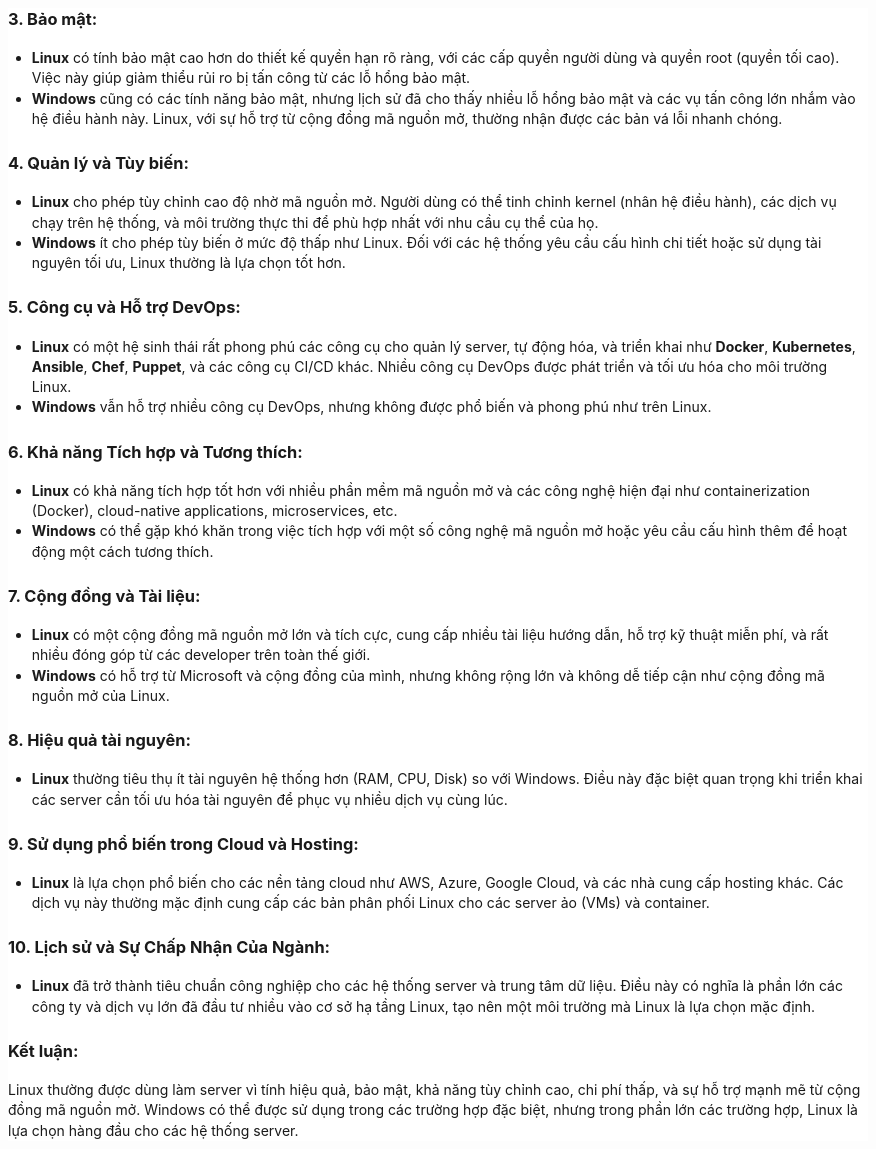 ### 3. **Bảo mật:**
- **Linux** có tính bảo mật cao hơn do thiết kế quyền hạn rõ ràng, với các cấp quyền người dùng và quyền root (quyền tối cao). Việc này giúp giảm thiểu rủi ro bị tấn công từ các lỗ hổng bảo mật.
- **Windows** cũng có các tính năng bảo mật, nhưng lịch sử đã cho thấy nhiều lỗ hổng bảo mật và các vụ tấn công lớn nhắm vào hệ điều hành này. Linux, với sự hỗ trợ từ cộng đồng mã nguồn mở, thường nhận được các bản vá lỗi nhanh chóng.

### 4. **Quản lý và Tùy biến:**
- **Linux** cho phép tùy chỉnh cao độ nhờ mã nguồn mở. Người dùng có thể tinh chỉnh kernel (nhân hệ điều hành), các dịch vụ chạy trên hệ thống, và môi trường thực thi để phù hợp nhất với nhu cầu cụ thể của họ.
- **Windows** ít cho phép tùy biến ở mức độ thấp như Linux. Đối với các hệ thống yêu cầu cấu hình chi tiết hoặc sử dụng tài nguyên tối ưu, Linux thường là lựa chọn tốt hơn.

### 5. **Công cụ và Hỗ trợ DevOps:**
- **Linux** có một hệ sinh thái rất phong phú các công cụ cho quản lý server, tự động hóa, và triển khai như **Docker**, **Kubernetes**, **Ansible**, **Chef**, **Puppet**, và các công cụ CI/CD khác. Nhiều công cụ DevOps được phát triển và tối ưu hóa cho môi trường Linux.
- **Windows** vẫn hỗ trợ nhiều công cụ DevOps, nhưng không được phổ biến và phong phú như trên Linux.

### 6. **Khả năng Tích hợp và Tương thích:**
- **Linux** có khả năng tích hợp tốt hơn với nhiều phần mềm mã nguồn mở và các công nghệ hiện đại như containerization (Docker), cloud-native applications, microservices, etc.
- **Windows** có thể gặp khó khăn trong việc tích hợp với một số công nghệ mã nguồn mở hoặc yêu cầu cấu hình thêm để hoạt động một cách tương thích.

### 7. **Cộng đồng và Tài liệu:**
- **Linux** có một cộng đồng mã nguồn mở lớn và tích cực, cung cấp nhiều tài liệu hướng dẫn, hỗ trợ kỹ thuật miễn phí, và rất nhiều đóng góp từ các developer trên toàn thế giới.
- **Windows** có hỗ trợ từ Microsoft và cộng đồng của mình, nhưng không rộng lớn và không dễ tiếp cận như cộng đồng mã nguồn mở của Linux.

### 8. **Hiệu quả tài nguyên:**
- **Linux** thường tiêu thụ ít tài nguyên hệ thống hơn (RAM, CPU, Disk) so với Windows. Điều này đặc biệt quan trọng khi triển khai các server cần tối ưu hóa tài nguyên để phục vụ nhiều dịch vụ cùng lúc.

### 9. **Sử dụng phổ biến trong Cloud và Hosting:**
- **Linux** là lựa chọn phổ biến cho các nền tảng cloud như AWS, Azure, Google Cloud, và các nhà cung cấp hosting khác. Các dịch vụ này thường mặc định cung cấp các bản phân phối Linux cho các server ảo (VMs) và container.

### 10. **Lịch sử và Sự Chấp Nhận Của Ngành:**
- **Linux** đã trở thành tiêu chuẩn công nghiệp cho các hệ thống server và trung tâm dữ liệu. Điều này có nghĩa là phần lớn các công ty và dịch vụ lớn đã đầu tư nhiều vào cơ sở hạ tầng Linux, tạo nên một môi trường mà Linux là lựa chọn mặc định.

### Kết luận:
Linux thường được dùng làm server vì tính hiệu quả, bảo mật, khả năng tùy chỉnh cao, chi phí thấp, và sự hỗ trợ mạnh mẽ từ cộng đồng mã nguồn mở. Windows có thể được sử dụng trong các trường hợp đặc biệt, nhưng trong phần lớn các trường hợp, Linux là lựa chọn hàng đầu cho các hệ thống server.
